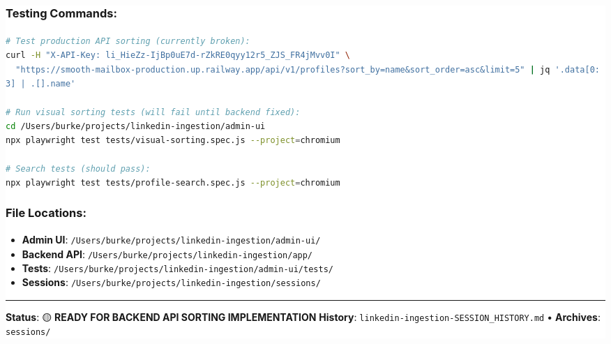 ### **Testing Commands**:
```bash
# Test production API sorting (currently broken):
curl -H "X-API-Key: li_HieZz-IjBp0uE7d-rZkRE0qyy12r5_ZJS_FR4jMvv0I" \
  "https://smooth-mailbox-production.up.railway.app/api/v1/profiles?sort_by=name&sort_order=asc&limit=5" | jq '.data[0:3] | .[].name'

# Run visual sorting tests (will fail until backend fixed):
cd /Users/burke/projects/linkedin-ingestion/admin-ui
npx playwright test tests/visual-sorting.spec.js --project=chromium

# Search tests (should pass):
npx playwright test tests/profile-search.spec.js --project=chromium
```

### **File Locations**:
- **Admin UI**: `/Users/burke/projects/linkedin-ingestion/admin-ui/`
- **Backend API**: `/Users/burke/projects/linkedin-ingestion/app/`
- **Tests**: `/Users/burke/projects/linkedin-ingestion/admin-ui/tests/`
- **Sessions**: `/Users/burke/projects/linkedin-ingestion/sessions/`

---
**Status**: 🟡 **READY FOR BACKEND API SORTING IMPLEMENTATION**
**History**: `linkedin-ingestion-SESSION_HISTORY.md` • **Archives**: `sessions/`
